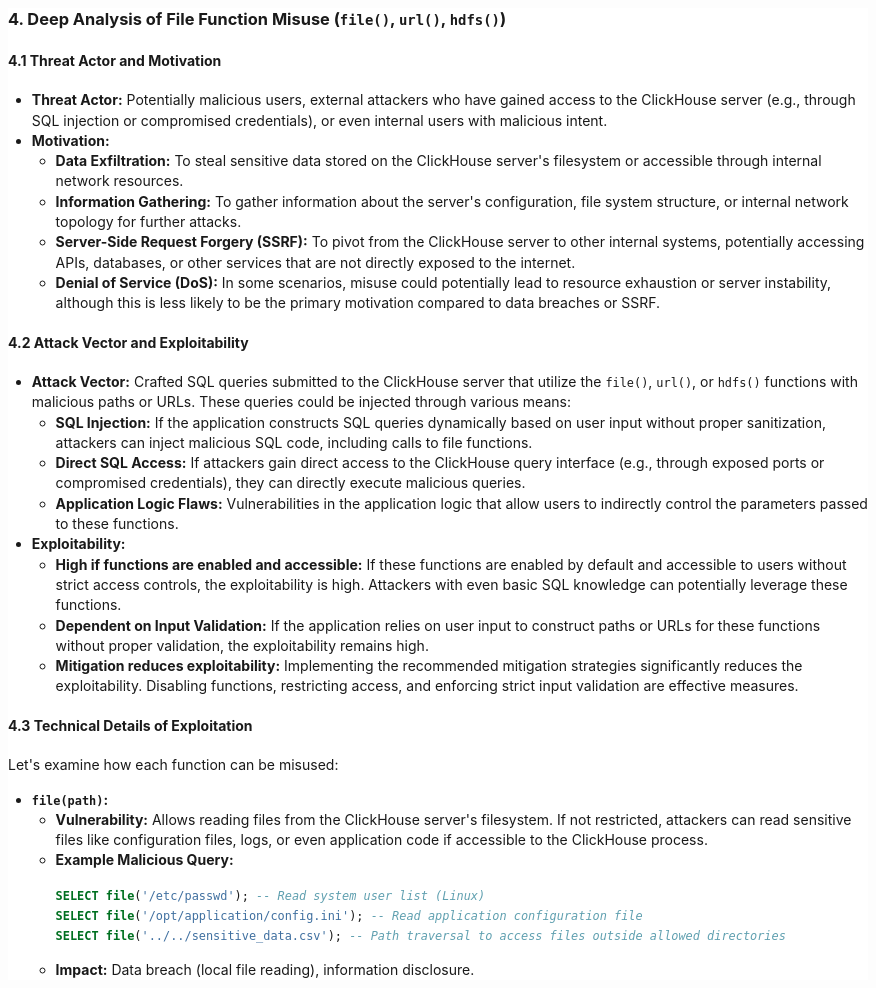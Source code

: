 
### 4. Deep Analysis of File Function Misuse (`file()`, `url()`, `hdfs()`)

#### 4.1 Threat Actor and Motivation

*   **Threat Actor:**  Potentially malicious users, external attackers who have gained access to the ClickHouse server (e.g., through SQL injection or compromised credentials), or even internal users with malicious intent.
*   **Motivation:**
    *   **Data Exfiltration:** To steal sensitive data stored on the ClickHouse server's filesystem or accessible through internal network resources.
    *   **Information Gathering:** To gather information about the server's configuration, file system structure, or internal network topology for further attacks.
    *   **Server-Side Request Forgery (SSRF):** To pivot from the ClickHouse server to other internal systems, potentially accessing APIs, databases, or other services that are not directly exposed to the internet.
    *   **Denial of Service (DoS):** In some scenarios, misuse could potentially lead to resource exhaustion or server instability, although this is less likely to be the primary motivation compared to data breaches or SSRF.

#### 4.2 Attack Vector and Exploitability

*   **Attack Vector:**  Crafted SQL queries submitted to the ClickHouse server that utilize the `file()`, `url()`, or `hdfs()` functions with malicious paths or URLs. These queries could be injected through various means:
    *   **SQL Injection:** If the application constructs SQL queries dynamically based on user input without proper sanitization, attackers can inject malicious SQL code, including calls to file functions.
    *   **Direct SQL Access:** If attackers gain direct access to the ClickHouse query interface (e.g., through exposed ports or compromised credentials), they can directly execute malicious queries.
    *   **Application Logic Flaws:**  Vulnerabilities in the application logic that allow users to indirectly control the parameters passed to these functions.
*   **Exploitability:**
    *   **High if functions are enabled and accessible:** If these functions are enabled by default and accessible to users without strict access controls, the exploitability is high. Attackers with even basic SQL knowledge can potentially leverage these functions.
    *   **Dependent on Input Validation:** If the application relies on user input to construct paths or URLs for these functions without proper validation, the exploitability remains high.
    *   **Mitigation reduces exploitability:** Implementing the recommended mitigation strategies significantly reduces the exploitability. Disabling functions, restricting access, and enforcing strict input validation are effective measures.

#### 4.3 Technical Details of Exploitation

Let's examine how each function can be misused:

*   **`file(path)`:**
    *   **Vulnerability:** Allows reading files from the ClickHouse server's filesystem. If not restricted, attackers can read sensitive files like configuration files, logs, or even application code if accessible to the ClickHouse process.
    *   **Example Malicious Query:**
        ```sql
        SELECT file('/etc/passwd'); -- Read system user list (Linux)
        SELECT file('/opt/application/config.ini'); -- Read application configuration file
        SELECT file('../../sensitive_data.csv'); -- Path traversal to access files outside allowed directories
        ```
    *   **Impact:** Data breach (local file reading), information disclosure.
